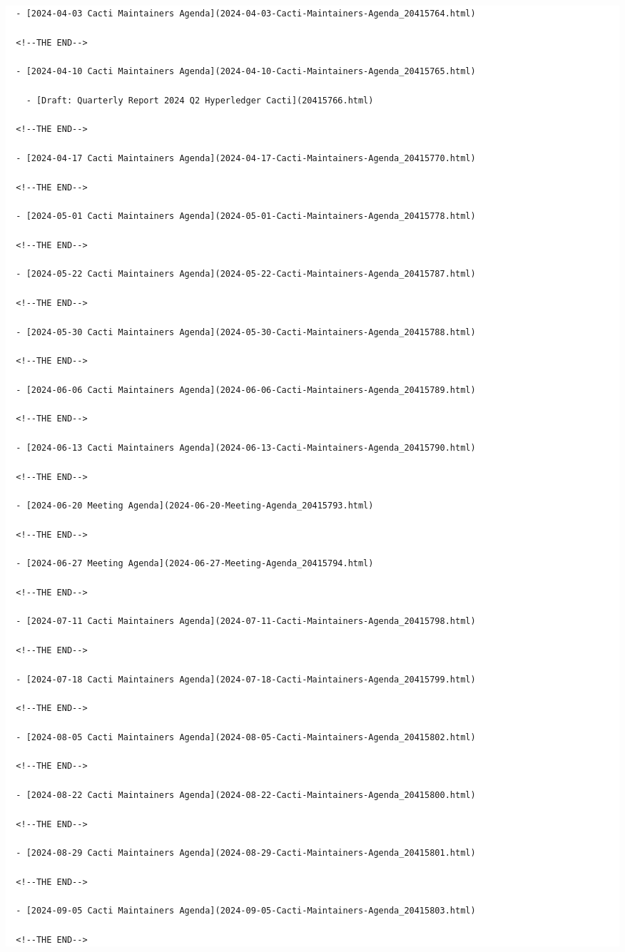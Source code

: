       - [2024-04-03 Cacti Maintainers Agenda](2024-04-03-Cacti-Maintainers-Agenda_20415764.html)
      
      <!--THE END-->
      
      - [2024-04-10 Cacti Maintainers Agenda](2024-04-10-Cacti-Maintainers-Agenda_20415765.html)
        
        - [Draft: Quarterly Report 2024 Q2 Hyperledger Cacti](20415766.html)
      
      <!--THE END-->
      
      - [2024-04-17 Cacti Maintainers Agenda](2024-04-17-Cacti-Maintainers-Agenda_20415770.html)
      
      <!--THE END-->
      
      - [2024-05-01 Cacti Maintainers Agenda](2024-05-01-Cacti-Maintainers-Agenda_20415778.html)
      
      <!--THE END-->
      
      - [2024-05-22 Cacti Maintainers Agenda](2024-05-22-Cacti-Maintainers-Agenda_20415787.html)
      
      <!--THE END-->
      
      - [2024-05-30 Cacti Maintainers Agenda](2024-05-30-Cacti-Maintainers-Agenda_20415788.html)
      
      <!--THE END-->
      
      - [2024-06-06 Cacti Maintainers Agenda](2024-06-06-Cacti-Maintainers-Agenda_20415789.html)
      
      <!--THE END-->
      
      - [2024-06-13 Cacti Maintainers Agenda](2024-06-13-Cacti-Maintainers-Agenda_20415790.html)
      
      <!--THE END-->
      
      - [2024-06-20 Meeting Agenda](2024-06-20-Meeting-Agenda_20415793.html)
      
      <!--THE END-->
      
      - [2024-06-27 Meeting Agenda](2024-06-27-Meeting-Agenda_20415794.html)
      
      <!--THE END-->
      
      - [2024-07-11 Cacti Maintainers Agenda](2024-07-11-Cacti-Maintainers-Agenda_20415798.html)
      
      <!--THE END-->
      
      - [2024-07-18 Cacti Maintainers Agenda](2024-07-18-Cacti-Maintainers-Agenda_20415799.html)
      
      <!--THE END-->
      
      - [2024-08-05 Cacti Maintainers Agenda](2024-08-05-Cacti-Maintainers-Agenda_20415802.html)
      
      <!--THE END-->
      
      - [2024-08-22 Cacti Maintainers Agenda](2024-08-22-Cacti-Maintainers-Agenda_20415800.html)
      
      <!--THE END-->
      
      - [2024-08-29 Cacti Maintainers Agenda](2024-08-29-Cacti-Maintainers-Agenda_20415801.html)
      
      <!--THE END-->
      
      - [2024-09-05 Cacti Maintainers Agenda](2024-09-05-Cacti-Maintainers-Agenda_20415803.html)
      
      <!--THE END-->
      